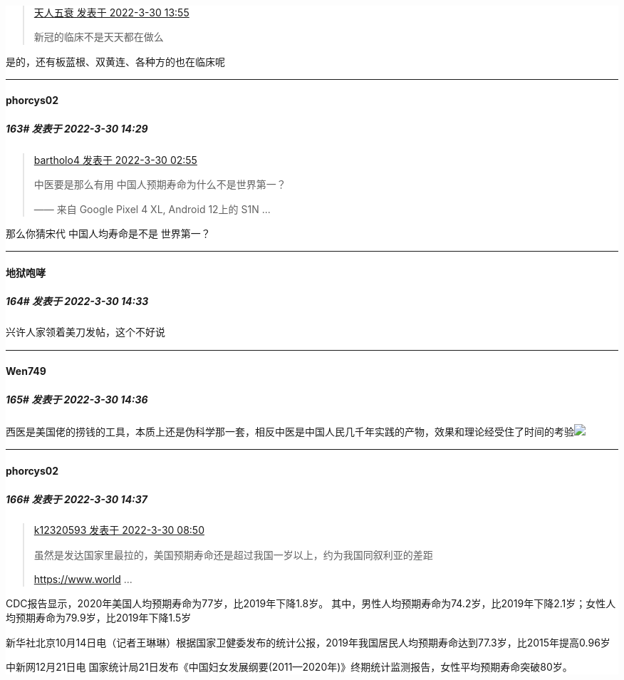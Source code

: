 <blockquote><a href="httphttps://bbs.saraba1st.com/2b/forum.php?mod=redirect&amp;goto=findpost&amp;pid=55244431&amp;ptid=2060712" target="_blank">天人五衰 发表于 2022-3-30 13:55</a>

新冠的临床不是天天都在做么</blockquote>
是的，还有板蓝根、双黄连、各种方的也在临床呢



*****

####  phorcys02  
##### 163#       发表于 2022-3-30 14:29

<blockquote><a href="httphttps://bbs.saraba1st.com/2b/forum.php?mod=redirect&amp;goto=findpost&amp;pid=55239454&amp;ptid=2060712" target="_blank">bartholo4 发表于 2022-3-30 02:55</a>

中医要是那么有用 中国人预期寿命为什么不是世界第一？

—— 来自 Google Pixel 4 XL, Android 12上的 S1N ...</blockquote>
那么你猜宋代 中国人均寿命是不是 世界第一？

*****

####  地狱咆哮  
##### 164#       发表于 2022-3-30 14:33

兴许人家领着美刀发帖，这个不好说

*****

####  Wen749  
##### 165#       发表于 2022-3-30 14:36

西医是美国佬的捞钱的工具，本质上还是伪科学那一套，相反中医是中国人民几千年实践的产物，效果和理论经受住了时间的考验<img src="https://static.saraba1st.com/image/smiley/face2017/037.png" referrerpolicy="no-referrer">

*****

####  phorcys02  
##### 166#       发表于 2022-3-30 14:37

<blockquote><a href="httphttps://bbs.saraba1st.com/2b/forum.php?mod=redirect&amp;goto=findpost&amp;pid=55240449&amp;ptid=2060712" target="_blank">k12320593 发表于 2022-3-30 08:50</a>

虽然是发达国家里最拉的，美国预期寿命还是超过我国一岁以上，约为我国同叙利亚的差距

https://www.world ...</blockquote>
CDC报告显示，2020年美国人均预期寿命为77岁，比2019年下降1.8岁。 其中，男性人均预期寿命为74.2岁，比2019年下降2.1岁；女性人均预期寿命为79.9岁，比2019年下降1.5岁

新华社北京10月14日电（记者王琳琳）根据国家卫健委发布的统计公报，2019年我国居民人均预期寿命达到77.3岁，比2015年提高0.96岁

中新网12月21日电 国家统计局21日发布《中国妇女发展纲要(2011—2020年)》终期统计监测报告，女性平均预期寿命突破80岁。

